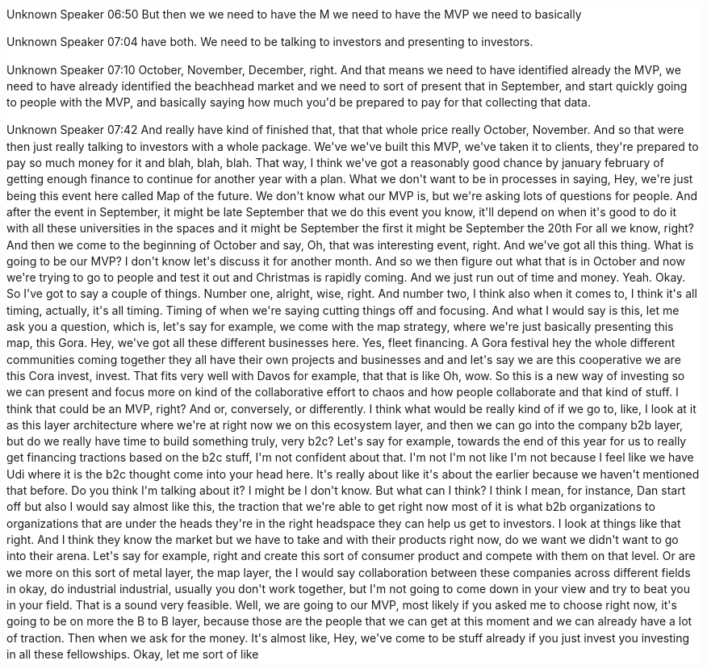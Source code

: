 Unknown Speaker  06:50
But then we we need to have the M we need to have the MVP we need to basically

Unknown Speaker  07:04
have both. We need to be talking to investors and presenting to investors.

Unknown Speaker  07:10
October, November, December, right. And that means we need to have identified already the MVP, we need to have already identified the beachhead market and we need to sort of present that in September, and start quickly going to people with the MVP, and basically saying how much you'd be prepared to pay for that collecting that data.

Unknown Speaker  07:42
And really have kind of finished that, that that whole price really October, November. And so that were then just really talking to investors with a whole package. We've we've built this MVP, we've taken it to clients, they're prepared to pay so much money for it and blah, blah, blah. That way, I think we've got a reasonably good chance by january february of getting enough finance to continue for another year with a plan. What we don't want to be in processes in saying, Hey, we're just being this event here called Map of the future. We don't know what our MVP is, but we're asking lots of questions for people. And after the event in September, it might be late September that we do this event you know, it'll depend on when it's good to do it with all these universities in the spaces and it might be September the first it might be September the 20th For all we know, right? And then we come to the beginning of October and say, Oh, that was interesting event, right. And we've got all this thing. What is going to be our MVP? I don't know let's discuss it for another month. And so we then figure out what that is in October and now we're trying to go to people and test it out and Christmas is rapidly coming. And we just run out of time and money. Yeah. Okay. So I've got to say a couple of things. Number one, alright, wise, right. And number two, I think also when it comes to, I think it's all timing, actually, it's all timing. Timing of when we're saying cutting things off and focusing. And what I would say is this, let me ask you a question, which is, let's say for example, we come with the map strategy, where we're just basically presenting this map, this Gora. Hey, we've got all these different businesses here. Yes, fleet financing. A Gora festival hey the whole different communities coming together they all have their own projects and businesses and and let's say we are this cooperative we are this Cora invest, invest. That fits very well with Davos for example, that that is like Oh, wow. So this is a new way of investing so we can present and focus more on kind of the collaborative effort to chaos and how people collaborate and that kind of stuff. I think that could be an MVP, right? And or, conversely, or differently. I think what would be really kind of if we go to, like, I look at it as this layer architecture where we're at right now we on this ecosystem layer, and then we can go into the company b2b layer, but do we really have time to build something truly, very b2c? Let's say for example, towards the end of this year for us to really get financing tractions based on the b2c stuff, I'm not confident about that. I'm not I'm not like I'm not because I feel like we have Udi where it is the b2c thought come into your head here. It's really about like it's about the earlier because we haven't mentioned that before. Do you think I'm talking about it? I might be I don't know. But what can I think? I think I mean, for instance, Dan start off but also I would say almost like this, the traction that we're able to get right now most of it is what b2b organizations to organizations that are under the heads they're in the right headspace they can help us get to investors. I look at things like that right. And I think they know the market but we have to take and with their products right now, do we want we didn't want to go into their arena. Let's say for example, right and create this sort of consumer product and compete with them on that level. Or are we more on this sort of metal layer, the map layer, the I would say collaboration between these companies across different fields in okay, do industrial industrial, usually you don't work together, but I'm not going to come down in your view and try to beat you in your field. That is a sound very feasible. Well, we are going to our MVP, most likely if you asked me to choose right now, it's going to be on more the B to B layer, because those are the people that we can get at this moment and we can already have a lot of traction. Then when we ask for the money. It's almost like, Hey, we've come to be stuff already if you just invest you investing in all these fellowships. Okay, let me sort of like
